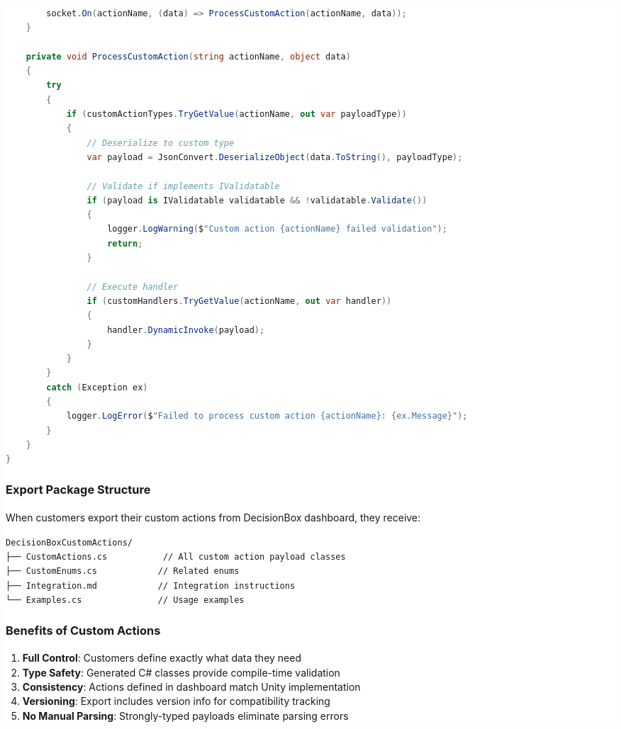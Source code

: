 ```csharp
        socket.On(actionName, (data) => ProcessCustomAction(actionName, data));
    }
    
    private void ProcessCustomAction(string actionName, object data)
    {
        try
        {
            if (customActionTypes.TryGetValue(actionName, out var payloadType))
            {
                // Deserialize to custom type
                var payload = JsonConvert.DeserializeObject(data.ToString(), payloadType);
                
                // Validate if implements IValidatable
                if (payload is IValidatable validatable && !validatable.Validate())
                {
                    logger.LogWarning($"Custom action {actionName} failed validation");
                    return;
                }
                
                // Execute handler
                if (customHandlers.TryGetValue(actionName, out var handler))
                {
                    handler.DynamicInvoke(payload);
                }
            }
        }
        catch (Exception ex)
        {
            logger.LogError($"Failed to process custom action {actionName}: {ex.Message}");
        }
    }
}
```

### Export Package Structure

When customers export their custom actions from DecisionBox dashboard, they receive:
```
DecisionBoxCustomActions/
├── CustomActions.cs           // All custom action payload classes
├── CustomEnums.cs            // Related enums
├── Integration.md            // Integration instructions
└── Examples.cs               // Usage examples
```

### Benefits of Custom Actions

1. **Full Control**: Customers define exactly what data they need
2. **Type Safety**: Generated C# classes provide compile-time validation
3. **Consistency**: Actions defined in dashboard match Unity implementation
4. **Versioning**: Export includes version info for compatibility tracking
5. **No Manual Parsing**: Strongly-typed payloads eliminate parsing errors
